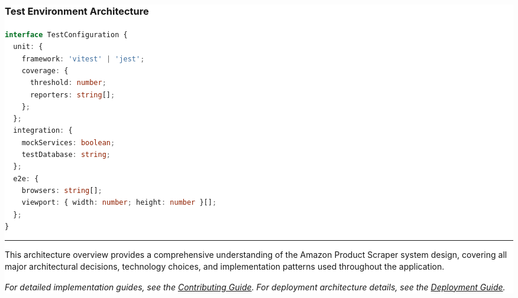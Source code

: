 
### Test Environment Architecture

```typescript
interface TestConfiguration {
  unit: {
    framework: 'vitest' | 'jest';
    coverage: {
      threshold: number;
      reporters: string[];
    };
  };
  integration: {
    mockServices: boolean;
    testDatabase: string;
  };
  e2e: {
    browsers: string[];
    viewport: { width: number; height: number }[];
  };
}
```

---

This architecture overview provides a comprehensive understanding of the Amazon Product Scraper system design, covering all major architectural decisions, technology choices, and implementation patterns used throughout the application.

*For detailed implementation guides, see the [Contributing Guide](contributing.md). For deployment architecture details, see the [Deployment Guide](../guides/deployment.md).*
